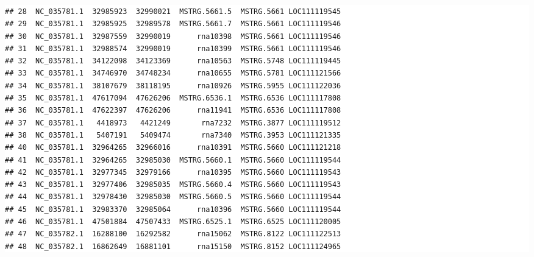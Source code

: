     ## 28  NC_035781.1  32985923  32990021  MSTRG.5661.5  MSTRG.5661 LOC111119545
    ## 29  NC_035781.1  32985925  32989578  MSTRG.5661.7  MSTRG.5661 LOC111119546
    ## 30  NC_035781.1  32987559  32990019      rna10398  MSTRG.5661 LOC111119546
    ## 31  NC_035781.1  32988574  32990019      rna10399  MSTRG.5661 LOC111119546
    ## 32  NC_035781.1  34122098  34123369      rna10563  MSTRG.5748 LOC111119445
    ## 33  NC_035781.1  34746970  34748234      rna10655  MSTRG.5781 LOC111121566
    ## 34  NC_035781.1  38107679  38118195      rna10926  MSTRG.5955 LOC111122036
    ## 35  NC_035781.1  47617094  47626206  MSTRG.6536.1  MSTRG.6536 LOC111117808
    ## 36  NC_035781.1  47622397  47626206      rna11941  MSTRG.6536 LOC111117808
    ## 37  NC_035781.1   4418973   4421249       rna7232  MSTRG.3877 LOC111119512
    ## 38  NC_035781.1   5407191   5409474       rna7340  MSTRG.3953 LOC111121335
    ## 40  NC_035781.1  32964265  32966016      rna10391  MSTRG.5660 LOC111121218
    ## 41  NC_035781.1  32964265  32985030  MSTRG.5660.1  MSTRG.5660 LOC111119544
    ## 42  NC_035781.1  32977345  32979166      rna10395  MSTRG.5660 LOC111119543
    ## 43  NC_035781.1  32977406  32985035  MSTRG.5660.4  MSTRG.5660 LOC111119543
    ## 44  NC_035781.1  32978430  32985030  MSTRG.5660.5  MSTRG.5660 LOC111119544
    ## 45  NC_035781.1  32983370  32985064      rna10396  MSTRG.5660 LOC111119544
    ## 46  NC_035781.1  47501884  47507433  MSTRG.6525.1  MSTRG.6525 LOC111120005
    ## 47  NC_035782.1  16288100  16292582      rna15062  MSTRG.8122 LOC111122513
    ## 48  NC_035782.1  16862649  16881101      rna15150  MSTRG.8152 LOC111124965